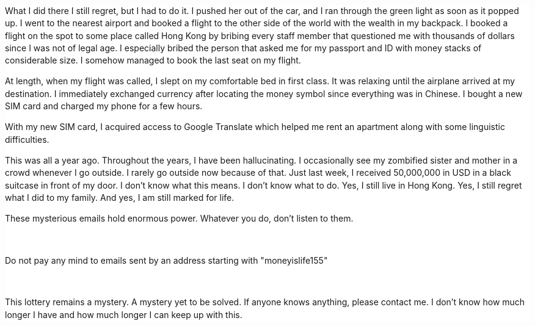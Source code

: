 What I did there I still regret, but I had to do it. I pushed her out of the car, and I ran through the green light as soon as it popped up. I went to the nearest airport and booked a flight to the other side of the world with the wealth in my backpack. I booked a flight on the spot to some place called Hong Kong by bribing every staff member that questioned me with thousands of dollars since I was not of legal age. I especially bribed the person that asked me for my passport and ID with money stacks of considerable size. I somehow managed to book the last seat on my flight.

At length, when my flight was called, I slept on my comfortable bed in first class. It was relaxing until the airplane arrived at my destination. I immediately exchanged currency after locating the money symbol since everything was in Chinese. I bought a new SIM card and charged my phone for a few hours.

With my new SIM card, I acquired access to Google Translate which helped me rent an apartment along with some linguistic difficulties.

This was all a year ago. Throughout the years, I have been hallucinating. I occasionally see my zombified sister and mother in a crowd whenever I go outside. I rarely go outside now because of that. Just last week, I received 50,000,000 in USD in a black suitcase in front of my door. I don’t know what this means. I don’t know what to do. Yes, I still live in Hong Kong. Yes, I still regret what I did to my family. And yes, I am still marked for life.

These mysterious emails hold enormous power. Whatever you do, don’t listen to them.

&#x200B;

Do not pay any mind to emails sent by an address starting with "moneyislife155"

&#x200B;

This lottery remains a mystery. A mystery yet to be solved. If anyone knows anything, please contact me. I don’t know how much longer I have and how much longer I can keep up with this.